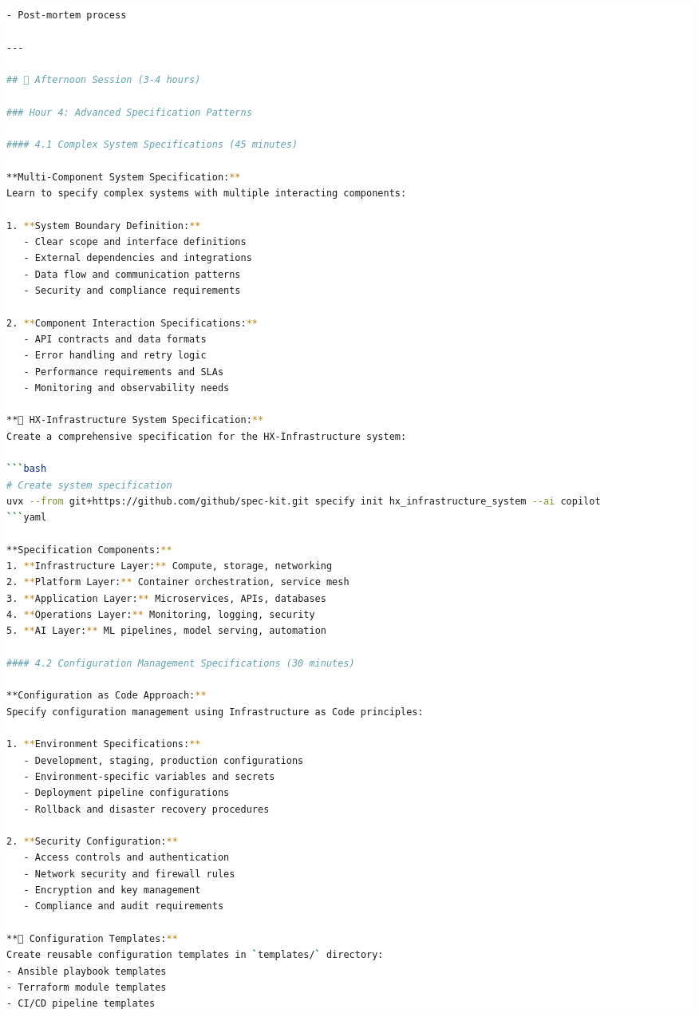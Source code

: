 ```bash
- Post-mortem process

---

## 🌆 Afternoon Session (3-4 hours)

### Hour 4: Advanced Specification Patterns

#### 4.1 Complex System Specifications (45 minutes)

**Multi-Component System Specification:**
Learn to specify complex systems with multiple interacting components:

1. **System Boundary Definition:**
   - Clear scope and interface definitions
   - External dependencies and integrations
   - Data flow and communication patterns
   - Security and compliance requirements

2. **Component Interaction Specifications:**
   - API contracts and data formats
   - Error handling and retry logic
   - Performance requirements and SLAs
   - Monitoring and observability needs

**🎯 HX-Infrastructure System Specification:**
Create a comprehensive specification for the HX-Infrastructure system:

```bash
# Create system specification
uvx --from git+https://github.com/github/spec-kit.git specify init hx_infrastructure_system --ai copilot
```yaml

**Specification Components:**
1. **Infrastructure Layer:** Compute, storage, networking
2. **Platform Layer:** Container orchestration, service mesh
3. **Application Layer:** Microservices, APIs, databases
4. **Operations Layer:** Monitoring, logging, security
5. **AI Layer:** ML pipelines, model serving, automation

#### 4.2 Configuration Management Specifications (30 minutes)

**Configuration as Code Approach:**
Specify configuration management using Infrastructure as Code principles:

1. **Environment Specifications:**
   - Development, staging, production configurations
   - Environment-specific variables and secrets
   - Deployment pipeline configurations
   - Rollback and disaster recovery procedures

2. **Security Configuration:**
   - Access controls and authentication
   - Network security and firewall rules
   - Encryption and key management
   - Compliance and audit requirements

**🎯 Configuration Templates:**
Create reusable configuration templates in `templates/` directory:
- Ansible playbook templates
- Terraform module templates
- CI/CD pipeline templates
```